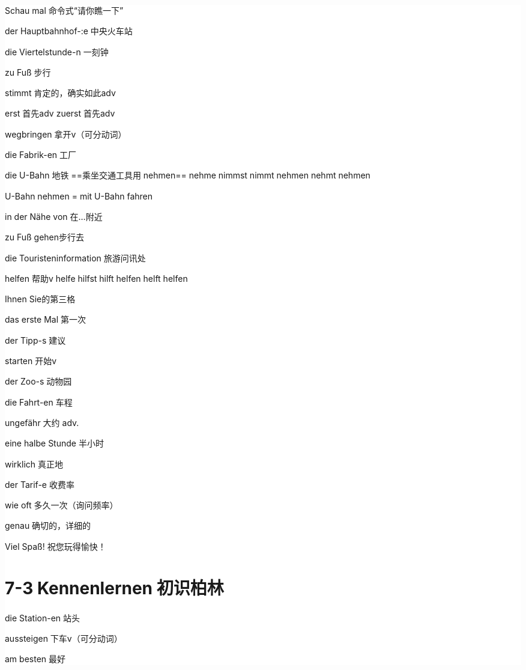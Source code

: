 Schau mal 命令式“请你瞧一下”

der Hauptbahnhof-:e 中央火车站

die Viertelstunde-n 一刻钟

zu Fuß 步行

stimmt 肯定的，确实如此adv

erst 首先adv zuerst 首先adv

wegbringen 拿开v（可分动词）

die Fabrik-en 工厂

die U-Bahn 地铁 ==乘坐交通工具用 nehmen== nehme nimmst nimmt nehmen nehmt nehmen

U-Bahn nehmen = mit U-Bahn fahren

in der Nähe von 在…附近

zu Fuß gehen步行去



die Touristeninformation 旅游问讯处

helfen 帮助v helfe hilfst hilft helfen helft helfen

Ihnen Sie的第三格

das erste Mal 第一次

der Tipp-s 建议

starten 开始v

der Zoo-s 动物园

die Fahrt-en 车程

ungefähr 大约 adv.

eine halbe Stunde 半小时

wirklich 真正地

der Tarif-e 收费率

wie oft 多久一次（询问频率）

genau 确切的，详细的

Viel Spaß! 祝您玩得愉快！

# 7-3 Kennenlernen 初识柏林

die Station-en 站头

aussteigen 下车v（可分动词）

am besten 最好
